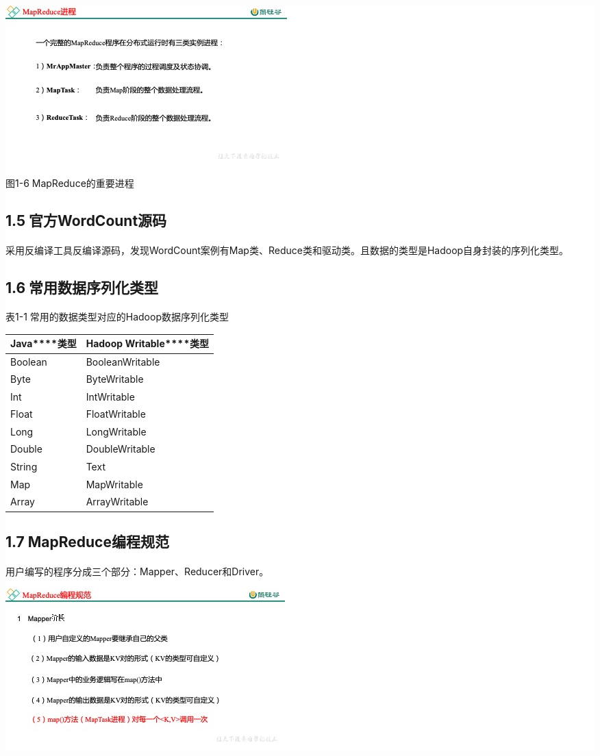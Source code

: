 ![img](MapReduce.assets/1586308882781-389bc49f-a16e-405a-aaef-da9d8bda7243.jpeg)

图1-6 MapReduce的重要进程

## 1.5 官方WordCount源码

采用反编译工具反编译源码，发现WordCount案例有Map类、Reduce类和驱动类。且数据的类型是Hadoop自身封装的序列化类型。

## 1.6 常用数据序列化类型

表1-1 常用的数据类型对应的Hadoop数据序列化类型

| **Java****类型** | **Hadoop Writable****类型** |
| ---------------- | --------------------------- |
| Boolean          | BooleanWritable             |
| Byte             | ByteWritable                |
| Int              | IntWritable                 |
| Float            | FloatWritable               |
| Long             | LongWritable                |
| Double           | DoubleWritable              |
| String           | Text                        |
| Map              | MapWritable                 |
| Array            | ArrayWritable               |

## 1.7 MapReduce编程规范

用户编写的程序分成三个部分：Mapper、Reducer和Driver。

![img](MapReduce.assets/1586308882927-30cd99a2-727c-440c-a235-aec1929c845b.jpeg)
